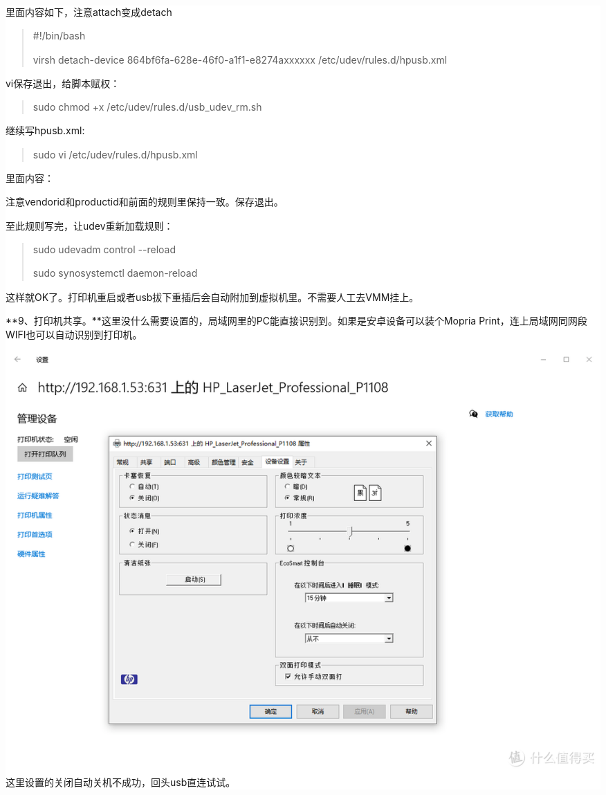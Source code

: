 里面内容如下，注意attach变成detach

> #!/bin/bash
> 
> virsh detach-device 864bf6fa-628e-46f0-a1f1-e8274axxxxxx /etc/udev/rules.d/hpusb.xml

vi保存退出，给脚本赋权：

> sudo chmod +x /etc/udev/rules.d/usb\_udev\_rm.sh

继续写hpusb.xml:

> sudo vi /etc/udev/rules.d/hpusb.xml

里面内容：

> 

注意vendorid和productid和前面的规则里保持一致。保存退出。

至此规则写完，让udev重新加载规则：

> sudo udevadm control --reload
> 
> sudo synosystemctl daemon-reload

这样就OK了。打印机重启或者usb拔下重插后会自动附加到虚拟机里。不需要人工去VMM挂上。

**9、打印机共享。**这里没什么需要设置的，局域网里的PC能直接识别到。如果是安卓设备可以装个Mopria Print，连上局域网同网段WIFI也可以自动识别到打印机。

[![](/images/2023/08/b2694448ccc52ee26786d0dcd250c619.png)](https://post.smzdm.com/p/a905p290/pic_12/)这里设置的关闭自动关机不成功，回头usb直连试试。
